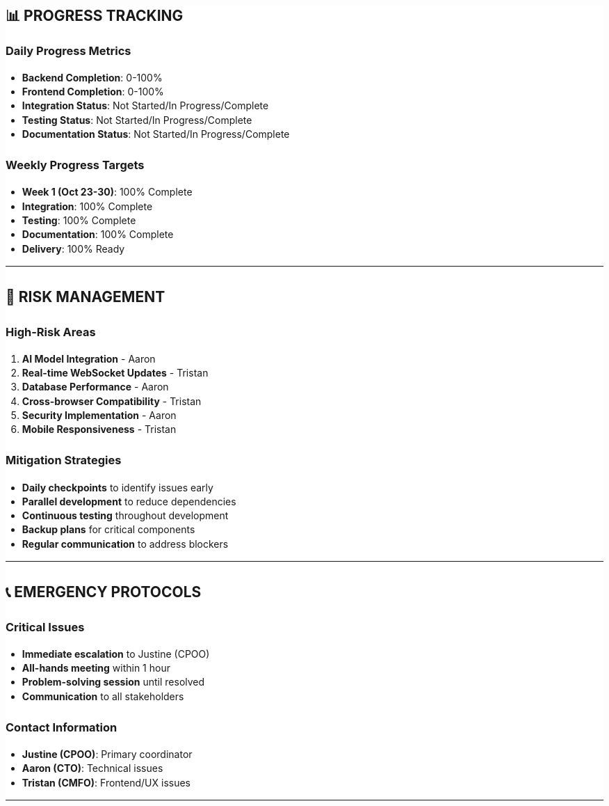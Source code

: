 ## 📊 **PROGRESS TRACKING**

### **Daily Progress Metrics**
- **Backend Completion**: 0-100%
- **Frontend Completion**: 0-100%
- **Integration Status**: Not Started/In Progress/Complete
- **Testing Status**: Not Started/In Progress/Complete
- **Documentation Status**: Not Started/In Progress/Complete

### **Weekly Progress Targets**
- **Week 1 (Oct 23-30)**: 100% Complete
- **Integration**: 100% Complete
- **Testing**: 100% Complete
- **Documentation**: 100% Complete
- **Delivery**: 100% Ready

---

## 🚨 **RISK MANAGEMENT**

### **High-Risk Areas**
1. **AI Model Integration** - Aaron
2. **Real-time WebSocket Updates** - Tristan
3. **Database Performance** - Aaron
4. **Cross-browser Compatibility** - Tristan
5. **Security Implementation** - Aaron
6. **Mobile Responsiveness** - Tristan

### **Mitigation Strategies**
- **Daily checkpoints** to identify issues early
- **Parallel development** to reduce dependencies
- **Continuous testing** throughout development
- **Backup plans** for critical components
- **Regular communication** to address blockers

---

## 📞 **EMERGENCY PROTOCOLS**

### **Critical Issues**
- **Immediate escalation** to Justine (CPOO)
- **All-hands meeting** within 1 hour
- **Problem-solving session** until resolved
- **Communication** to all stakeholders

### **Contact Information**
- **Justine (CPOO)**: Primary coordinator
- **Aaron (CTO)**: Technical issues
- **Tristan (CMFO)**: Frontend/UX issues

---